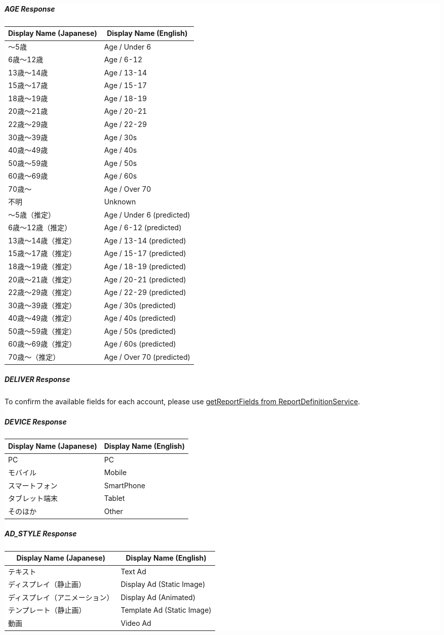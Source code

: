 <a name="age"></a>
##### AGE Response
 Display Name (Japanese)  | Display Name (English) 
 ------------------------ | ---------------------- 
～5歳 | Age / Under 6
6歳～12歳 | Age / 6-12
13歳～14歳 | Age / 13-14
15歳～17歳 | Age / 15-17
18歳～19歳 | Age / 18-19
20歳～21歳 | Age / 20-21
22歳～29歳 | Age / 22-29
30歳～39歳 | Age / 30s
40歳～49歳 | Age / 40s
50歳～59歳 | Age / 50s
60歳～69歳 | Age / 60s
70歳～ | Age / Over 70
不明 | Unknown
～5歳（推定） | Age / Under 6 (predicted)
6歳～12歳（推定） | Age / 6-12 (predicted)
13歳～14歳（推定） | Age / 13-14 (predicted)
15歳～17歳（推定） | Age / 15-17 (predicted)
18歳～19歳（推定） | Age / 18-19 (predicted)
20歳～21歳（推定） | Age / 20-21 (predicted)
22歳～29歳（推定） | Age / 22-29 (predicted)
30歳～39歳（推定） | Age / 30s (predicted)
40歳～49歳（推定） | Age / 40s (predicted)
50歳～59歳（推定） | Age / 50s (predicted)
60歳～69歳（推定） | Age / 60s (predicted)
70歳～（推定） | Age / Over 70 (predicted)


<a name="deliver"></a>
##### DELIVER Response
To confirm the available fields for each account, please use <a href="../services/ReportDefinitionService.md">getReportFields from ReportDefinitionService</a>.


<a name="device"></a>
##### DEVICE  Response
 Display Name (Japanese)  | Display Name (English) 
 ------------------------ | ---------------------- 
PC | PC
モバイル | Mobile
スマートフォン | SmartPhone
タブレット端末 | Tablet
そのほか | Other

<a name="ad_style"></a>
##### AD_STYLE Response
 Display Name (Japanese)  | Display Name (English) 
 ------------------------ | ---------------------- 
テキスト | Text Ad
ディスプレイ（静止画） | Display Ad (Static Image)
ディスプレイ（アニメーション） | Display Ad (Animated)
テンプレート（静止画） | Template Ad (Static Image)
動画 | Video Ad
